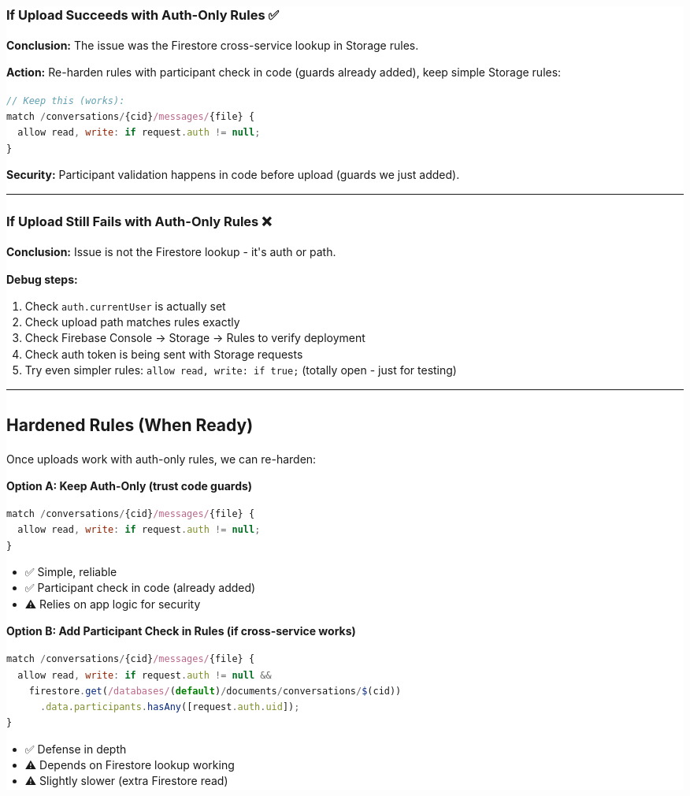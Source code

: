 ### If Upload Succeeds with Auth-Only Rules ✅

**Conclusion:** The issue was the Firestore cross-service lookup in Storage rules.

**Action:** Re-harden rules with participant check in code (guards already added), keep simple Storage rules:

```javascript
// Keep this (works):
match /conversations/{cid}/messages/{file} {
  allow read, write: if request.auth != null;
}
```

**Security:** Participant validation happens in code before upload (guards we just added).

---

### If Upload Still Fails with Auth-Only Rules ❌

**Conclusion:** Issue is not the Firestore lookup - it's auth or path.

**Debug steps:**
1. Check `auth.currentUser` is actually set
2. Check upload path matches rules exactly
3. Check Firebase Console → Storage → Rules to verify deployment
4. Check auth token is being sent with Storage requests
5. Try even simpler rules: `allow read, write: if true;` (totally open - just for testing)

---

## Hardened Rules (When Ready)

Once uploads work with auth-only rules, we can re-harden:

**Option A: Keep Auth-Only (trust code guards)**
```javascript
match /conversations/{cid}/messages/{file} {
  allow read, write: if request.auth != null;
}
```
- ✅ Simple, reliable
- ✅ Participant check in code (already added)
- ⚠️ Relies on app logic for security

**Option B: Add Participant Check in Rules (if cross-service works)**
```javascript
match /conversations/{cid}/messages/{file} {
  allow read, write: if request.auth != null &&
    firestore.get(/databases/(default)/documents/conversations/$(cid))
      .data.participants.hasAny([request.auth.uid]);
}
```
- ✅ Defense in depth
- ⚠️ Depends on Firestore lookup working
- ⚠️ Slightly slower (extra Firestore read)
